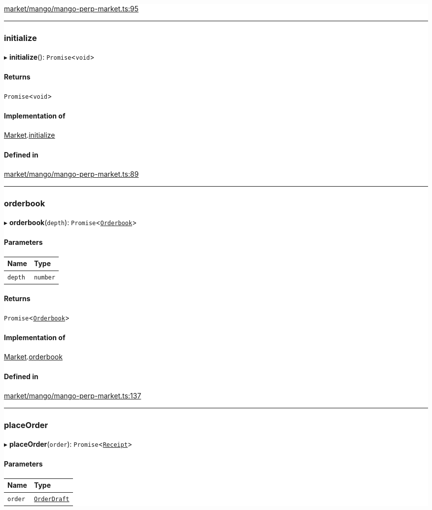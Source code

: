 [market/mango/mango-perp-market.ts:95](https://github.com/mango-run/mango-run-core/blob/a90ccad/src/market/mango/mango-perp-market.ts#L95)

___

### initialize

▸ **initialize**(): `Promise`<`void`\>

#### Returns

`Promise`<`void`\>

#### Implementation of

[Market](../wiki/Market).[initialize](../wiki/Market#initialize)

#### Defined in

[market/mango/mango-perp-market.ts:89](https://github.com/mango-run/mango-run-core/blob/a90ccad/src/market/mango/mango-perp-market.ts#L89)

___

### orderbook

▸ **orderbook**(`depth`): `Promise`<[`Orderbook`](../wiki/Orderbook)\>

#### Parameters

| Name | Type |
| :------ | :------ |
| `depth` | `number` |

#### Returns

`Promise`<[`Orderbook`](../wiki/Orderbook)\>

#### Implementation of

[Market](../wiki/Market).[orderbook](../wiki/Market#orderbook)

#### Defined in

[market/mango/mango-perp-market.ts:137](https://github.com/mango-run/mango-run-core/blob/a90ccad/src/market/mango/mango-perp-market.ts#L137)

___

### placeOrder

▸ **placeOrder**(`order`): `Promise`<[`Receipt`](../wiki/Exports#receipt)\>

#### Parameters

| Name | Type |
| :------ | :------ |
| `order` | [`OrderDraft`](../wiki/OrderDraft) |
